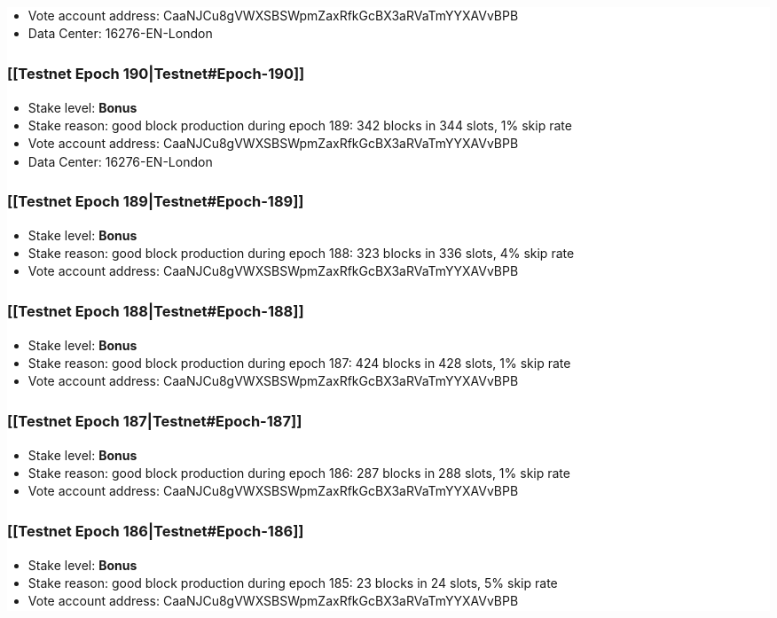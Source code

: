 * Vote account address: CaaNJCu8gVWXSBSWpmZaxRfkGcBX3aRVaTmYYXAVvBPB
* Data Center: 16276-EN-London
### [[Testnet Epoch 190|Testnet#Epoch-190]]
* Stake level: **Bonus**
* Stake reason: good block production during epoch 189: 342 blocks in 344 slots, 1% skip rate
* Vote account address: CaaNJCu8gVWXSBSWpmZaxRfkGcBX3aRVaTmYYXAVvBPB
* Data Center: 16276-EN-London
### [[Testnet Epoch 189|Testnet#Epoch-189]]
* Stake level: **Bonus**
* Stake reason: good block production during epoch 188: 323 blocks in 336 slots, 4% skip rate
* Vote account address: CaaNJCu8gVWXSBSWpmZaxRfkGcBX3aRVaTmYYXAVvBPB
### [[Testnet Epoch 188|Testnet#Epoch-188]]
* Stake level: **Bonus**
* Stake reason: good block production during epoch 187: 424 blocks in 428 slots, 1% skip rate
* Vote account address: CaaNJCu8gVWXSBSWpmZaxRfkGcBX3aRVaTmYYXAVvBPB
### [[Testnet Epoch 187|Testnet#Epoch-187]]
* Stake level: **Bonus**
* Stake reason: good block production during epoch 186: 287 blocks in 288 slots, 1% skip rate
* Vote account address: CaaNJCu8gVWXSBSWpmZaxRfkGcBX3aRVaTmYYXAVvBPB
### [[Testnet Epoch 186|Testnet#Epoch-186]]
* Stake level: **Bonus**
* Stake reason: good block production during epoch 185: 23 blocks in 24 slots, 5% skip rate
* Vote account address: CaaNJCu8gVWXSBSWpmZaxRfkGcBX3aRVaTmYYXAVvBPB